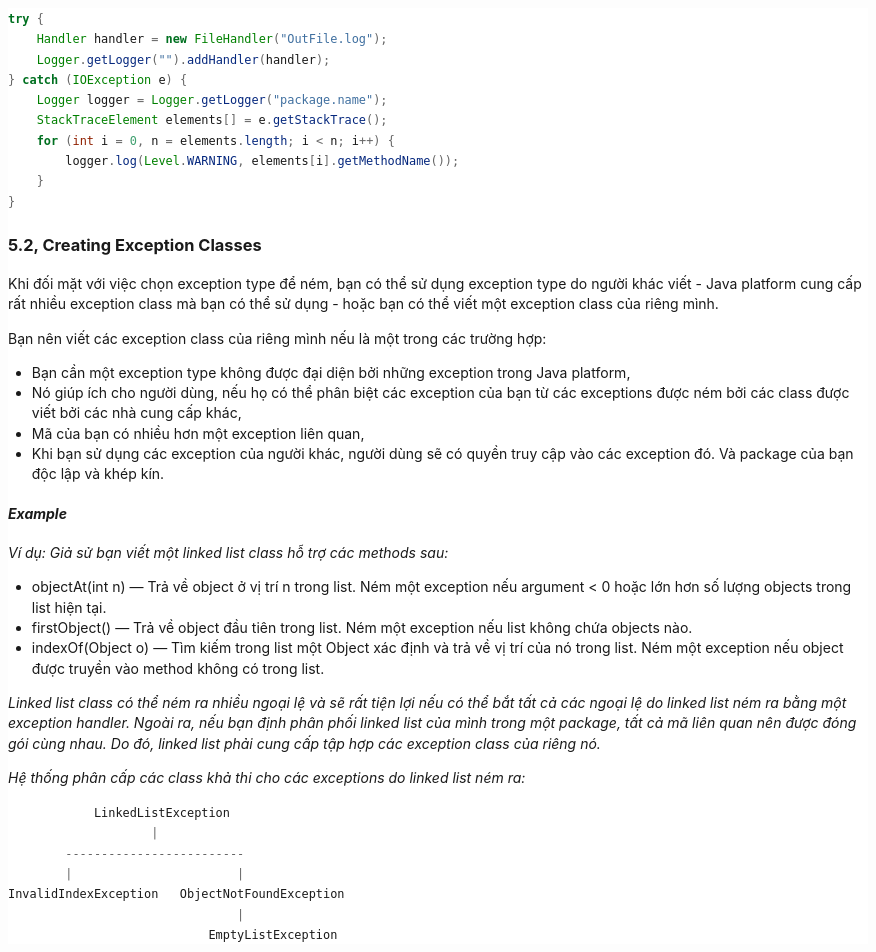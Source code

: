 ```java
try {
    Handler handler = new FileHandler("OutFile.log");
    Logger.getLogger("").addHandler(handler);
} catch (IOException e) {
    Logger logger = Logger.getLogger("package.name"); 
    StackTraceElement elements[] = e.getStackTrace();
    for (int i = 0, n = elements.length; i < n; i++) {
        logger.log(Level.WARNING, elements[i].getMethodName());
    }
}
```


### 5.2, Creating Exception Classes

Khi đối mặt với việc chọn exception type để ném, bạn có thể sử dụng exception type do người khác viết - Java platform cung cấp rất nhiều exception class mà bạn có thể sử dụng - hoặc bạn có thể viết một exception class của riêng mình.

Bạn nên viết các exception class của riêng mình nếu là một trong các trường hợp:

- Bạn cần một exception type không được đại diện bởi những exception trong Java platform,  
- Nó giúp ích cho người dùng, nếu họ có thể phân biệt các exception của bạn từ các exceptions được ném bởi các class được viết bởi các nhà cung cấp khác,  
- Mã của bạn có nhiều hơn một exception liên quan,  
- Khi bạn sử dụng các exception của người khác, người dùng sẽ có quyền truy cập vào các exception đó. Và package của bạn độc lập và khép kín.  


#### *Example*

*Ví dụ: Giả sử bạn viết một linked list class hỗ trợ các methods sau:*

+ objectAt(int n) — Trả về object ở vị trí n trong list. Ném một exception nếu argument < 0 hoặc lớn hơn số lượng objects trong list hiện tại.  
+ firstObject() — Trả về object đầu tiên trong list. Ném một exception nếu list không chứa objects nào.  
+ indexOf(Object o) — Tìm kiếm trong list một Object xác định và trả về vị trí của nó trong list. Ném một exception nếu object được truyền vào method không có trong list.  

*Linked list class có thể ném ra nhiều ngoại lệ và sẽ rất tiện lợi nếu có thể bắt tất cả các ngoại lệ do linked list ném ra bằng một exception handler. Ngoài ra, nếu bạn định phân phối linked list của mình trong một package, tất cả mã liên quan nên được đóng gói cùng nhau. Do đó, linked list phải cung cấp tập hợp các exception class của riêng nó.*

*Hệ thống phân cấp các class khả thi cho các exceptions do linked list ném ra:*

```java
            LinkedListException
                    |
        -------------------------
        |                       |
InvalidIndexException   ObjectNotFoundException
                                |
                            EmptyListException
```
